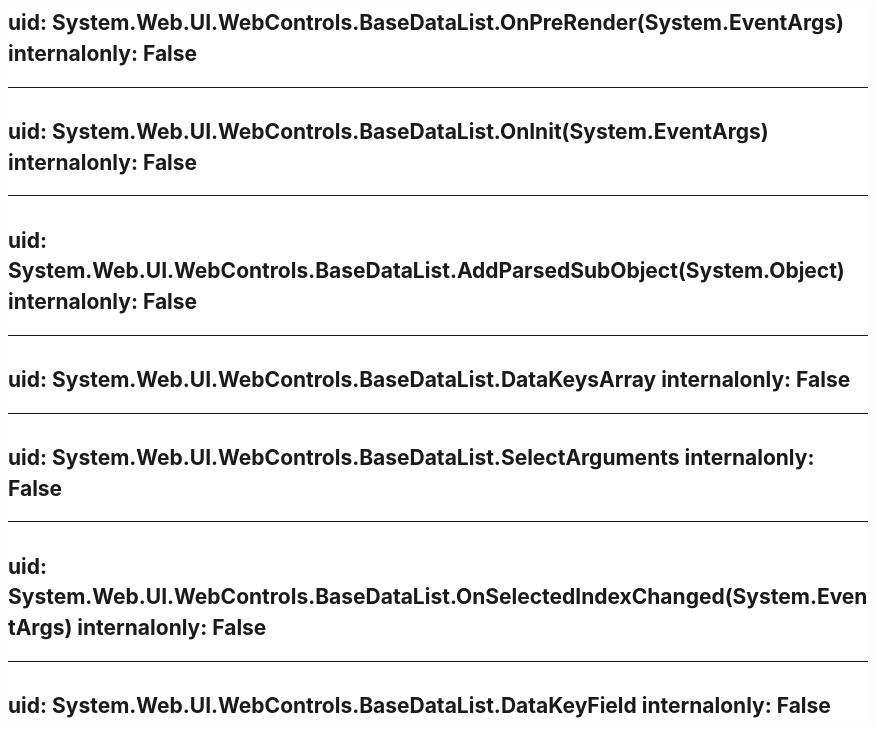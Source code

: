 uid: System.Web.UI.WebControls.BaseDataList.OnPreRender(System.EventArgs)
internalonly: False
---

---
uid: System.Web.UI.WebControls.BaseDataList.OnInit(System.EventArgs)
internalonly: False
---

---
uid: System.Web.UI.WebControls.BaseDataList.AddParsedSubObject(System.Object)
internalonly: False
---

---
uid: System.Web.UI.WebControls.BaseDataList.DataKeysArray
internalonly: False
---

---
uid: System.Web.UI.WebControls.BaseDataList.SelectArguments
internalonly: False
---

---
uid: System.Web.UI.WebControls.BaseDataList.OnSelectedIndexChanged(System.EventArgs)
internalonly: False
---

---
uid: System.Web.UI.WebControls.BaseDataList.DataKeyField
internalonly: False
---
